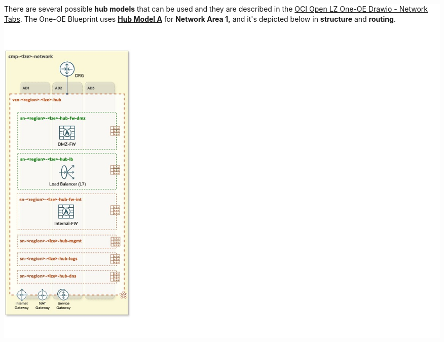There are several possible **hub models** that can be used and they are described in the [OCI Open LZ One-OE Drawio - Network Tabs](https://github.com/oci-landing-zones/oci-landing-zone-operating-entities/blob/content/blueprints/one-oe/design/OCI_Open_LZ_One-OE-Blueprint.drawio). The One-OE Blueprint uses **[Hub Model A](/addons/oci-hub-models/hub_a/readme.md)** for **Network Area 1,** and it's depicted below in **structure** and **routing**. 

&nbsp; 

<img src="images/4_network_view_hub.jpg" alt= “” width="250" height="value">


&nbsp; 
